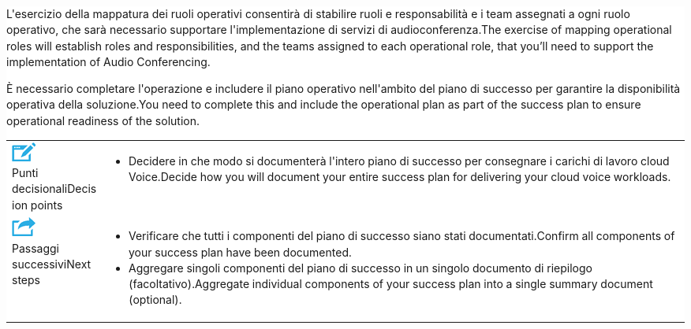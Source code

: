 <span data-ttu-id="d03f0-278">L'esercizio della mappatura dei ruoli operativi consentirà di stabilire ruoli e responsabilità e i team assegnati a ogni ruolo operativo, che sarà necessario supportare l'implementazione di servizi di audioconferenza.</span><span class="sxs-lookup"><span data-stu-id="d03f0-278">The exercise of mapping operational roles will establish roles and responsibilities, and the teams assigned to each operational role, that you’ll need to support the implementation of Audio Conferencing.</span></span>

<span data-ttu-id="d03f0-279">È necessario completare l'operazione e includere il piano operativo nell'ambito del piano di successo per garantire la disponibilità operativa della soluzione.</span><span class="sxs-lookup"><span data-stu-id="d03f0-279">You need to complete this and include the operational plan as part of the success plan to ensure operational readiness of the solution.</span></span>

<table>

<tr><td><img src="media/audio_conferencing_image7.png" alt="An icon depicting decision points"/> <br/><span data-ttu-id="d03f0-280">Punti decisionali</span><span class="sxs-lookup"><span data-stu-id="d03f0-280">Decision points</span></span></td><td><ul><li><span data-ttu-id="d03f0-281">Decidere in che modo si documenterà l'intero piano di successo per consegnare i carichi di lavoro cloud Voice.</span><span class="sxs-lookup"><span data-stu-id="d03f0-281">Decide how you will document your entire success plan for delivering your cloud voice workloads.</span></span></li></ul></td></tr>
<tr><td><img src="media/audio_conferencing_image9.png" alt="An icon depicting the next steps"/><br/><span data-ttu-id="d03f0-282">Passaggi successivi</span><span class="sxs-lookup"><span data-stu-id="d03f0-282">Next steps</span></span></td><td><ul><li><span data-ttu-id="d03f0-283">Verificare che tutti i componenti del piano di successo siano stati documentati.</span><span class="sxs-lookup"><span data-stu-id="d03f0-283">Confirm all components of your success plan have been documented.</span></span></li><li><span data-ttu-id="d03f0-284">Aggregare singoli componenti del piano di successo in un singolo documento di riepilogo (facoltativo).</span><span class="sxs-lookup"><span data-stu-id="d03f0-284">Aggregate individual components of your success plan into a single summary document (optional).</span></span></li></ul></td></tr>
</table>


